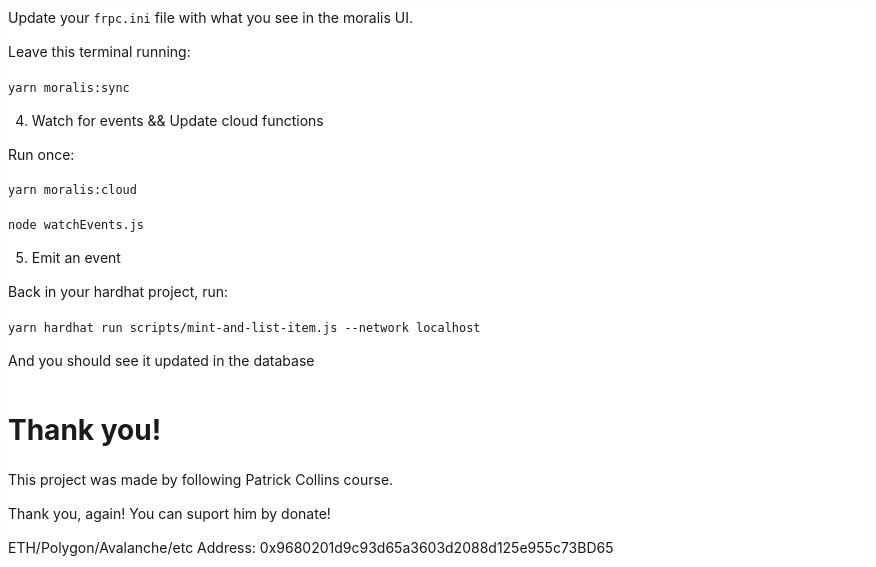 Update your `frpc.ini` file with what you see in the moralis UI.

Leave this terminal running: 

```
yarn moralis:sync
```

4. Watch for events && Update cloud functions

Run once:
```
yarn moralis:cloud
```

```
node watchEvents.js
```

5. Emit an event

Back in your hardhat project, run:

```
yarn hardhat run scripts/mint-and-list-item.js --network localhost
```

And you should see it updated in the database

# Thank you!

This project was made by following Patrick Collins course.

Thank you, again!
You can suport him by donate!

ETH/Polygon/Avalanche/etc Address: 0x9680201d9c93d65a3603d2088d125e955c73BD65